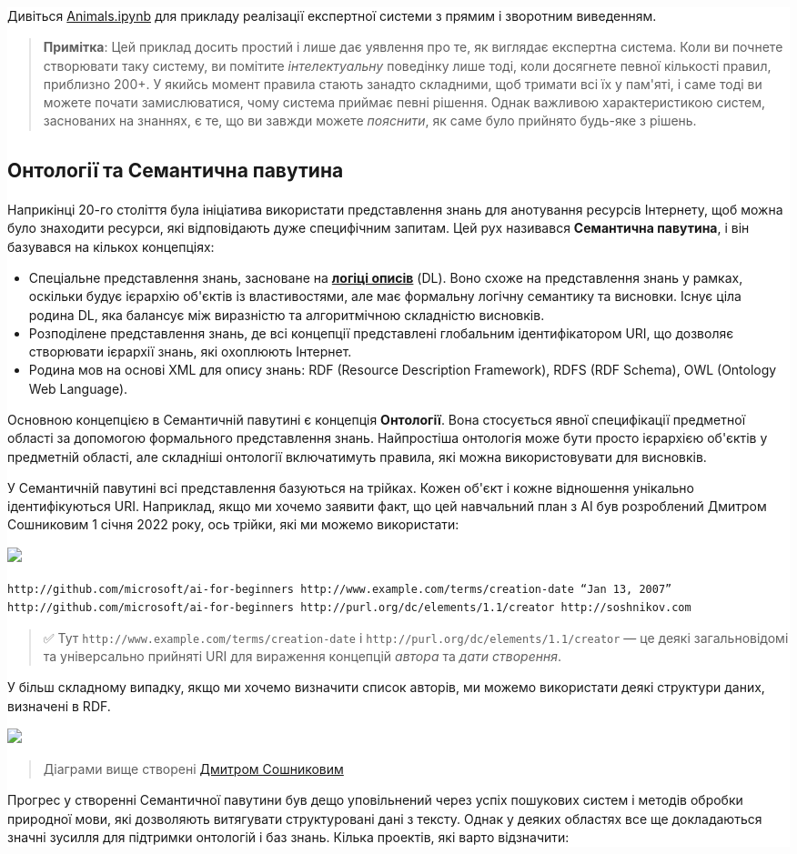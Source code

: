 Дивіться [Animals.ipynb](https://github.com/microsoft/AI-For-Beginners/blob/main/lessons/2-Symbolic/Animals.ipynb) для прикладу реалізації експертної системи з прямим і зворотним виведенням.
> **Примітка**: Цей приклад досить простий і лише дає уявлення про те, як виглядає експертна система. Коли ви почнете створювати таку систему, ви помітите *інтелектуальну* поведінку лише тоді, коли досягнете певної кількості правил, приблизно 200+. У якийсь момент правила стають занадто складними, щоб тримати всі їх у пам'яті, і саме тоді ви можете почати замислюватися, чому система приймає певні рішення. Однак важливою характеристикою систем, заснованих на знаннях, є те, що ви завжди можете *пояснити*, як саме було прийнято будь-яке з рішень.
## Онтології та Семантична павутина

Наприкінці 20-го століття була ініціатива використати представлення знань для анотування ресурсів Інтернету, щоб можна було знаходити ресурси, які відповідають дуже специфічним запитам. Цей рух називався **Семантична павутина**, і він базувався на кількох концепціях:

- Спеціальне представлення знань, засноване на **[логіці описів](https://en.wikipedia.org/wiki/Description_logic)** (DL). Воно схоже на представлення знань у рамках, оскільки будує ієрархію об'єктів із властивостями, але має формальну логічну семантику та висновки. Існує ціла родина DL, яка балансує між виразністю та алгоритмічною складністю висновків.
- Розподілене представлення знань, де всі концепції представлені глобальним ідентифікатором URI, що дозволяє створювати ієрархії знань, які охоплюють Інтернет.
- Родина мов на основі XML для опису знань: RDF (Resource Description Framework), RDFS (RDF Schema), OWL (Ontology Web Language).

Основною концепцією в Семантичній павутині є концепція **Онтології**. Вона стосується явної специфікації предметної області за допомогою формального представлення знань. Найпростіша онтологія може бути просто ієрархією об'єктів у предметній області, але складніші онтології включатимуть правила, які можна використовувати для висновків.

У Семантичній павутині всі представлення базуються на трійках. Кожен об'єкт і кожне відношення унікально ідентифікуються URI. Наприклад, якщо ми хочемо заявити факт, що цей навчальний план з AI був розроблений Дмитром Сошниковим 1 січня 2022 року, ось трійки, які ми можемо використати:

<img src="images/triplet.png" width="30%"/>

```
http://github.com/microsoft/ai-for-beginners http://www.example.com/terms/creation-date “Jan 13, 2007”
http://github.com/microsoft/ai-for-beginners http://purl.org/dc/elements/1.1/creator http://soshnikov.com
```

> ✅ Тут `http://www.example.com/terms/creation-date` і `http://purl.org/dc/elements/1.1/creator` — це деякі загальновідомі та універсально прийняті URI для вираження концепцій *автора* та *дати створення*.

У більш складному випадку, якщо ми хочемо визначити список авторів, ми можемо використати деякі структури даних, визначені в RDF.

<img src="images/triplet-complex.png" width="40%"/>

> Діаграми вище створені [Дмитром Сошниковим](http://soshnikov.com)

Прогрес у створенні Семантичної павутини був дещо уповільнений через успіх пошукових систем і методів обробки природної мови, які дозволяють витягувати структуровані дані з тексту. Однак у деяких областях все ще докладаються значні зусилля для підтримки онтологій і баз знань. Кілька проектів, які варто відзначити:
